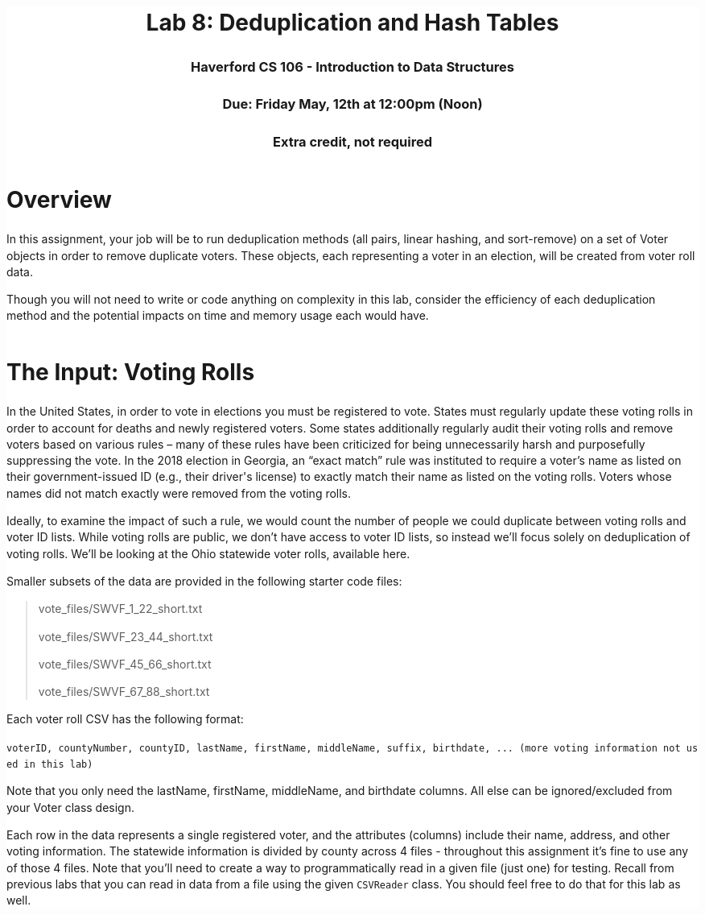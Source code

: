 <h1 style="text-align: center;">Lab 8: Deduplication and Hash Tables</h1>
<h3 style="text-align: center;">Haverford CS 106 - Introduction to Data Structures</h3>
<h3 style="text-align: center;">Due: Friday May, 12th at 12:00pm (Noon) </h3>
<h3 style="text-align: center;">Extra credit, not required </h3>


# Overview

In this assignment, your job will be to run deduplication methods (all pairs, linear hashing, and sort-remove) on a set of Voter objects in order to remove duplicate voters. These objects, each representing a voter in an election, will be created from voter roll data.

Though you will not need to write or code anything on complexity in this lab, consider the efficiency of each deduplication method and the potential impacts on time and memory usage each would have.


# The Input: Voting Rolls
In the United States, in order to vote in elections you must be registered to vote. States
must regularly update these voting rolls in order to account for deaths and newly
registered voters. Some states additionally regularly audit their voting rolls and remove
voters based on various rules – many of these rules have been criticized for being
unnecessarily harsh and purposefully suppressing the vote. In the 2018 election in Georgia, an “exact match” rule was instituted to require a voter’s name as listed on their
government-issued ID (e.g., their driver's license) to exactly match their name as listed on the voting rolls. Voters whose names did not match exactly were removed from the voting
rolls.

Ideally, to examine the impact of such a rule, we would count the number of people we
could duplicate between voting rolls and voter ID lists. While voting rolls are public, we
don’t have access to voter ID lists, so instead we’ll focus solely on deduplication of voting
rolls. We’ll be looking at the Ohio statewide voter rolls, available here.

Smaller subsets of the data are provided in the following starter code files:
> vote_files/SWVF_1_22_short.txt
>
> vote_files/SWVF_23_44_short.txt
>
> vote_files/SWVF_45_66_short.txt
>
> vote_files/SWVF_67_88_short.txt

Each voter roll CSV has the following format:
```
voterID, countyNumber, countyID, lastName, firstName, middleName, suffix, birthdate, ... (more voting information not used in this lab)
```
Note that you only need the lastName, firstName, middleName, and birthdate columns. All else can be ignored/excluded from your Voter class design.

Each row in the data represents a single registered voter, and the attributes (columns) include their name, address, and other voting information.
The statewide information is divided by county across 4 files - throughout this assignment it’s fine to use any of those 4 files.
Note that you’ll need to create a way to programmatically read in a given file (just one) for testing.
Recall from previous labs that you can read in data from a file using the given `CSVReader` class.
You should feel free to do that for this lab as well.

